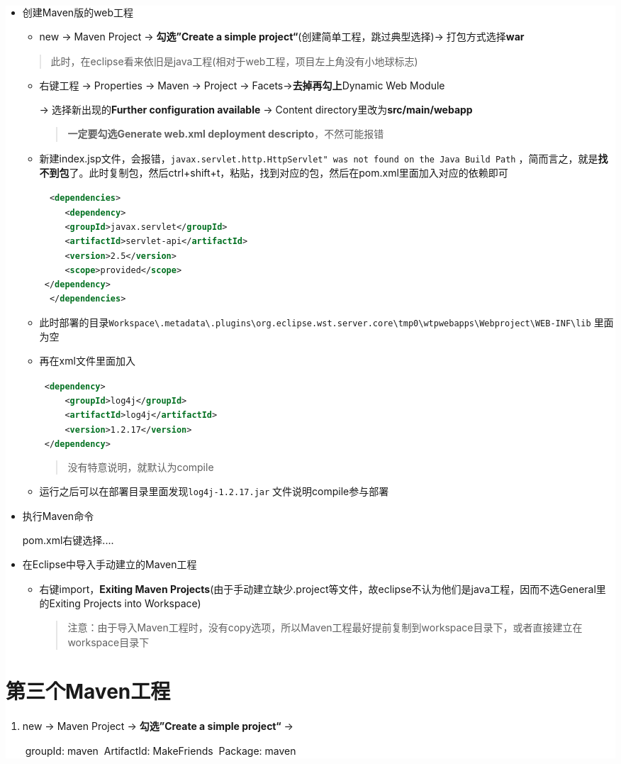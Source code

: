    + 创建Maven版的web工程

     + new -> Maven Project -> **勾选”Create a simple project“**(创建简单工程，跳过典型选择)-> 打包方式选择**war**

     > 此时，在eclipse看来依旧是java工程(相对于web工程，项目左上角没有小地球标志)

     + 右键工程 -> Properties -> Maven -> Project -> Facets->**去掉再勾上**Dynamic Web Module
   
       -> 选择新出现的**Further configuration available** -> Content directory里改为**src/main/webapp**
   
       > **一定要勾选Generate web.xml deployment descripto**，不然可能报错
       
     + 新建index.jsp文件，会报错，```javax.servlet.http.HttpServlet" was not found on the Java Build Path``` ，简而言之，就是**找不到包**了。此时复制包，然后ctrl+shift+t，粘贴，找到对应的包，然后在pom.xml里面加入对应的依赖即可
   
       ```xml
         <dependencies>
         	<dependency>
       		<groupId>javax.servlet</groupId>
       		<artifactId>servlet-api</artifactId>
       		<version>2.5</version>
       		<scope>provided</scope>
       	</dependency>
         </dependencies>
       ```
   
     + 此时部署的目录```Workspace\.metadata\.plugins\org.eclipse.wst.server.core\tmp0\wtpwebapps\Webproject\WEB-INF\lib``` 里面为空
   
     + 再在xml文件里面加入
       ```xml
       	<dependency>
       		<groupId>log4j</groupId>
       		<artifactId>log4j</artifactId>
       		<version>1.2.17</version>
       	</dependency>
       ```
       
       > 没有特意说明，就默认为compile
       
     + 运行之后可以在部署目录里面发现```log4j-1.2.17.jar``` 文件说明compile参与部署
     
   + 执行Maven命令
   
     pom.xml右键选择.... 
     
   + 在Eclipse中导入手动建立的Maven工程
   
     + 右键import，**Exiting Maven Projects**(由于手动建立缺少.project等文件，故eclipse不认为他们是java工程，因而不选General里的Exiting Projects into Workspace)
   
       > 注意：由于导入Maven工程时，没有copy选项，所以Maven工程最好提前复制到workspace目录下，或者直接建立在workspace目录下

# 第三个Maven工程

1. new -> Maven Project -> **勾选”Create a simple project“** ->

   ​		groupId: maven
   ​		ArtifactId: MakeFriends
   ​		Package: maven
